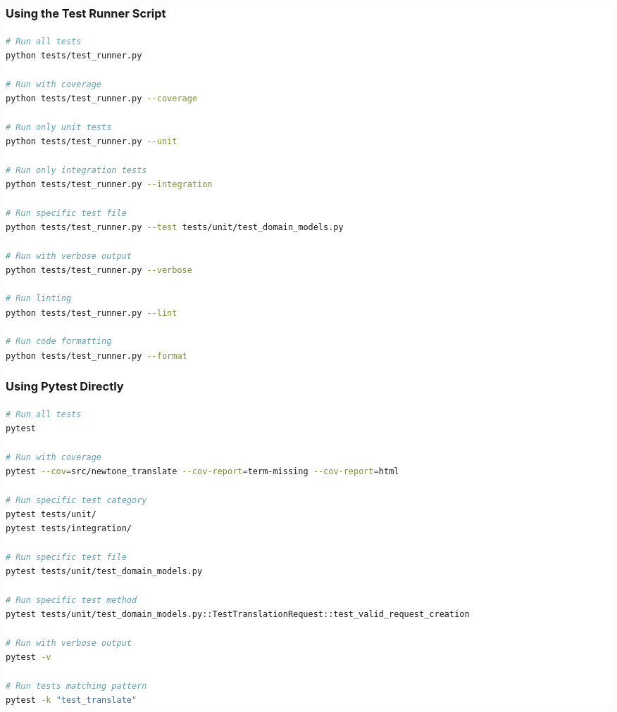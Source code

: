 ### Using the Test Runner Script

```bash
# Run all tests
python tests/test_runner.py

# Run with coverage
python tests/test_runner.py --coverage

# Run only unit tests
python tests/test_runner.py --unit

# Run only integration tests
python tests/test_runner.py --integration

# Run specific test file
python tests/test_runner.py --test tests/unit/test_domain_models.py

# Run with verbose output
python tests/test_runner.py --verbose

# Run linting
python tests/test_runner.py --lint

# Run code formatting
python tests/test_runner.py --format
```

### Using Pytest Directly

```bash
# Run all tests
pytest

# Run with coverage
pytest --cov=src/newtone_translate --cov-report=term-missing --cov-report=html

# Run specific test category
pytest tests/unit/
pytest tests/integration/

# Run specific test file
pytest tests/unit/test_domain_models.py

# Run specific test method
pytest tests/unit/test_domain_models.py::TestTranslationRequest::test_valid_request_creation

# Run with verbose output
pytest -v

# Run tests matching pattern
pytest -k "test_translate"
```
